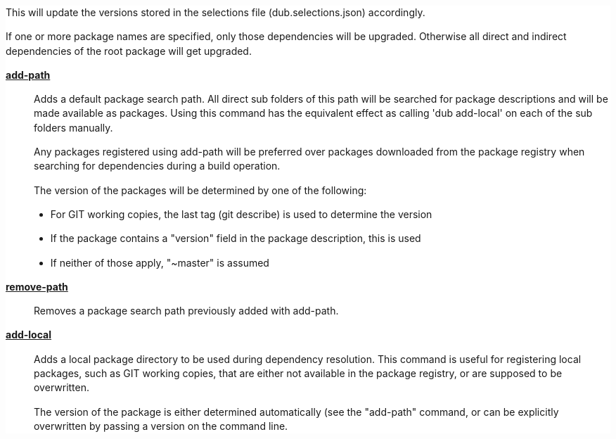 

This will update the versions stored in the selections file (dub.selections.json) accordingly.



If one or more package names are specified, only those dependencies will be upgraded. Otherwise all direct and indirect dependencies of the root package will get upgraded.

</dd>
<dt markdown="1">

<b>[add-path](dub-add-path.md)</b>

</dt>
<dd markdown="1">

Adds a default package search path. All direct sub folders of this path will be searched for package descriptions and will be made available as packages. Using this command has the equivalent effect as calling 'dub add-local' on each of the sub folders manually.



Any packages registered using add-path will be preferred over packages downloaded from the package registry when searching for dependencies during a build operation.



The version of the packages will be determined by one of the following:

  - For GIT working copies, the last tag (git describe) is used to determine the version

  - If the package contains a "version" field in the package description, this is used

  - If neither of those apply, "~master" is assumed

</dd>
<dt markdown="1">

<b>[remove-path](dub-remove-path.md)</b>

</dt>
<dd markdown="1">

Removes a package search path previously added with add-path.

</dd>
<dt markdown="1">

<b>[add-local](dub-add-local.md)</b>

</dt>
<dd markdown="1">

Adds a local package directory to be used during dependency resolution. This command is useful for registering local packages, such as GIT working copies, that are either not available in the package registry, or are supposed to be overwritten.



The version of the package is either determined automatically (see the "add-path" command, or can be explicitly overwritten by passing a version on the command line.


